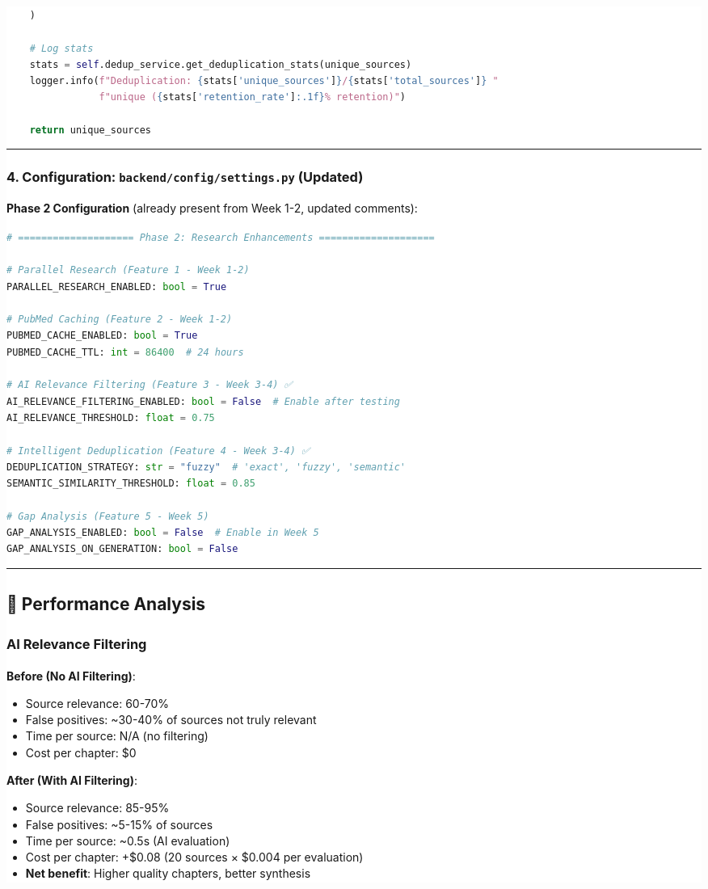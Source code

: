 ```python
    )

    # Log stats
    stats = self.dedup_service.get_deduplication_stats(unique_sources)
    logger.info(f"Deduplication: {stats['unique_sources']}/{stats['total_sources']} "
                f"unique ({stats['retention_rate']:.1f}% retention)")

    return unique_sources
```

---

### 4. Configuration: `backend/config/settings.py` (Updated)

**Phase 2 Configuration** (already present from Week 1-2, updated comments):
```python
# ==================== Phase 2: Research Enhancements ====================

# Parallel Research (Feature 1 - Week 1-2)
PARALLEL_RESEARCH_ENABLED: bool = True

# PubMed Caching (Feature 2 - Week 1-2)
PUBMED_CACHE_ENABLED: bool = True
PUBMED_CACHE_TTL: int = 86400  # 24 hours

# AI Relevance Filtering (Feature 3 - Week 3-4) ✅
AI_RELEVANCE_FILTERING_ENABLED: bool = False  # Enable after testing
AI_RELEVANCE_THRESHOLD: float = 0.75

# Intelligent Deduplication (Feature 4 - Week 3-4) ✅
DEDUPLICATION_STRATEGY: str = "fuzzy"  # 'exact', 'fuzzy', 'semantic'
SEMANTIC_SIMILARITY_THRESHOLD: float = 0.85

# Gap Analysis (Feature 5 - Week 5)
GAP_ANALYSIS_ENABLED: bool = False  # Enable in Week 5
GAP_ANALYSIS_ON_GENERATION: bool = False
```

---

## 🚀 Performance Analysis

### AI Relevance Filtering

**Before (No AI Filtering)**:
- Source relevance: 60-70%
- False positives: ~30-40% of sources not truly relevant
- Time per source: N/A (no filtering)
- Cost per chapter: $0

**After (With AI Filtering)**:
- Source relevance: 85-95%
- False positives: ~5-15% of sources
- Time per source: ~0.5s (AI evaluation)
- Cost per chapter: +$0.08 (20 sources × $0.004 per evaluation)
- **Net benefit**: Higher quality chapters, better synthesis
